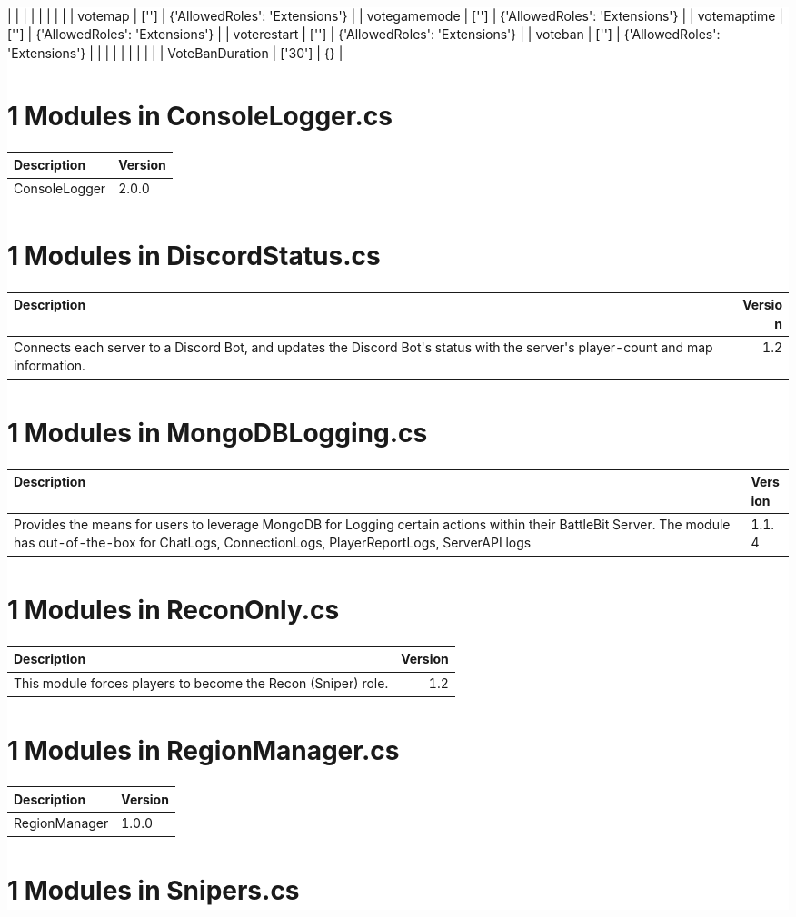 |                            |                                                                                                                   |                                |
|                            |                                                                                                                   |                                |
| votemap                    | ['']                                                                                                              | {'AllowedRoles': 'Extensions'} |
| votegamemode               | ['']                                                                                                              | {'AllowedRoles': 'Extensions'} |
| votemaptime                | ['']                                                                                                              | {'AllowedRoles': 'Extensions'} |
| voterestart                | ['']                                                                                                              | {'AllowedRoles': 'Extensions'} |
| voteban                    | ['']                                                                                                              | {'AllowedRoles': 'Extensions'} |
|                            |                                                                                                                   |                                |
|                            |                                                                                                                   |                                |
| VoteBanDuration            | ['30']                                                                                                            | {}                             |
# 1 Modules in ConsoleLogger.cs

| Description   | Version   |
|:--------------|:----------|
| ConsoleLogger | 2.0.0     |
# 1 Modules in DiscordStatus.cs

| Description                                                                                                                     |   Version |
|:--------------------------------------------------------------------------------------------------------------------------------|----------:|
| Connects each server to a Discord Bot, and updates the Discord Bot's status with the server's player-count and map information. |       1.2 |
# 1 Modules in MongoDBLogging.cs

| Description                                                                                                                                                                                              | Version   |
|:---------------------------------------------------------------------------------------------------------------------------------------------------------------------------------------------------------|:----------|
| Provides the means for users to leverage MongoDB for Logging certain actions within their BattleBit Server. The module has out-of-the-box for ChatLogs, ConnectionLogs, PlayerReportLogs, ServerAPI logs | 1.1.4     |
# 1 Modules in ReconOnly.cs

| Description                                                   |   Version |
|:--------------------------------------------------------------|----------:|
| This module forces players to become the Recon (Sniper) role. |       1.2 |
# 1 Modules in RegionManager.cs

| Description   | Version   |
|:--------------|:----------|
| RegionManager | 1.0.0     |
# 1 Modules in Snipers.cs
